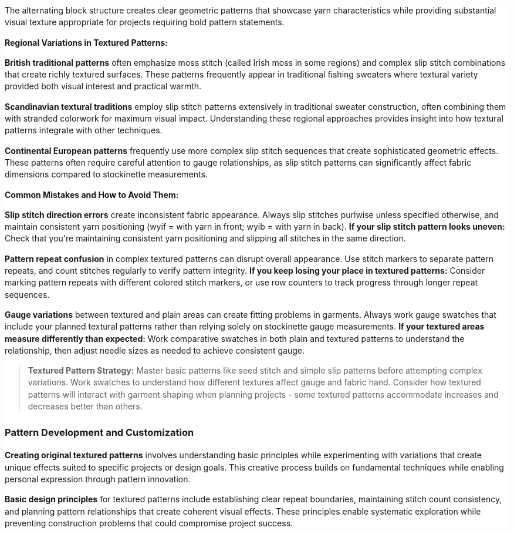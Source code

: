 The alternating block structure creates clear geometric patterns that showcase yarn characteristics while providing substantial visual texture appropriate for projects requiring bold pattern statements.

**Regional Variations in Textured Patterns:**

**British traditional patterns** often emphasize moss stitch (called Irish moss in some regions) and complex slip stitch combinations that create richly textured surfaces. These patterns frequently appear in traditional fishing sweaters where textural variety provided both visual interest and practical warmth.

**Scandinavian textural traditions** employ slip stitch patterns extensively in traditional sweater construction, often combining them with stranded colorwork for maximum visual impact. Understanding these regional approaches provides insight into how textural patterns integrate with other techniques.

**Continental European patterns** frequently use more complex slip stitch sequences that create sophisticated geometric effects. These patterns often require careful attention to gauge relationships, as slip stitch patterns can significantly affect fabric dimensions compared to stockinette measurements.

**Common Mistakes and How to Avoid Them:**

**Slip stitch direction errors** create inconsistent fabric appearance. Always slip stitches purlwise unless specified otherwise, and maintain consistent yarn positioning (wyif = with yarn in front; wyib = with yarn in back). **If your slip stitch pattern looks uneven:** Check that you're maintaining consistent yarn positioning and slipping all stitches in the same direction.

**Pattern repeat confusion** in complex textured patterns can disrupt overall appearance. Use stitch markers to separate pattern repeats, and count stitches regularly to verify pattern integrity. **If you keep losing your place in textured patterns:** Consider marking pattern repeats with different colored stitch markers, or use row counters to track progress through longer repeat sequences.

**Gauge variations** between textured and plain areas can create fitting problems in garments. Always work gauge swatches that include your planned textural patterns rather than relying solely on stockinette gauge measurements. **If your textured areas measure differently than expected:** Work comparative swatches in both plain and textured patterns to understand the relationship, then adjust needle sizes as needed to achieve consistent gauge.

> **Textured Pattern Strategy:** Master basic patterns like seed stitch and simple slip patterns before attempting complex variations. Work swatches to understand how different textures affect gauge and fabric hand. Consider how textured patterns will interact with garment shaping when planning projects - some textured patterns accommodate increases and decreases better than others.

### Pattern Development and Customization

**Creating original textured patterns** involves understanding basic principles while experimenting with variations that create unique effects suited to specific projects or design goals. This creative process builds on fundamental techniques while enabling personal expression through pattern innovation.

**Basic design principles** for textured patterns include establishing clear repeat boundaries, maintaining stitch count consistency, and planning pattern relationships that create coherent visual effects. These principles enable systematic exploration while preventing construction problems that could compromise project success.
